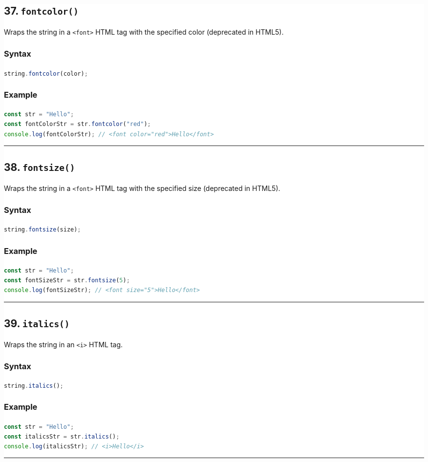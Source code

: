 
## **37. `fontcolor()`**

Wraps the string in a `<font>` HTML tag with the specified color (deprecated in HTML5).

### **Syntax**

```javascript
string.fontcolor(color);
```

### **Example**

```javascript
const str = "Hello";
const fontColorStr = str.fontcolor("red");
console.log(fontColorStr); // <font color="red">Hello</font>
```

---

## **38. `fontsize()`**

Wraps the string in a `<font>` HTML tag with the specified size (deprecated in HTML5).

### **Syntax**

```javascript
string.fontsize(size);
```

### **Example**

```javascript
const str = "Hello";
const fontSizeStr = str.fontsize(5);
console.log(fontSizeStr); // <font size="5">Hello</font>
```

---

## **39. `italics()`**

Wraps the string in an `<i>` HTML tag.

### **Syntax**

```javascript
string.italics();
```

### **Example**

```javascript
const str = "Hello";
const italicsStr = str.italics();
console.log(italicsStr); // <i>Hello</i>
```

---